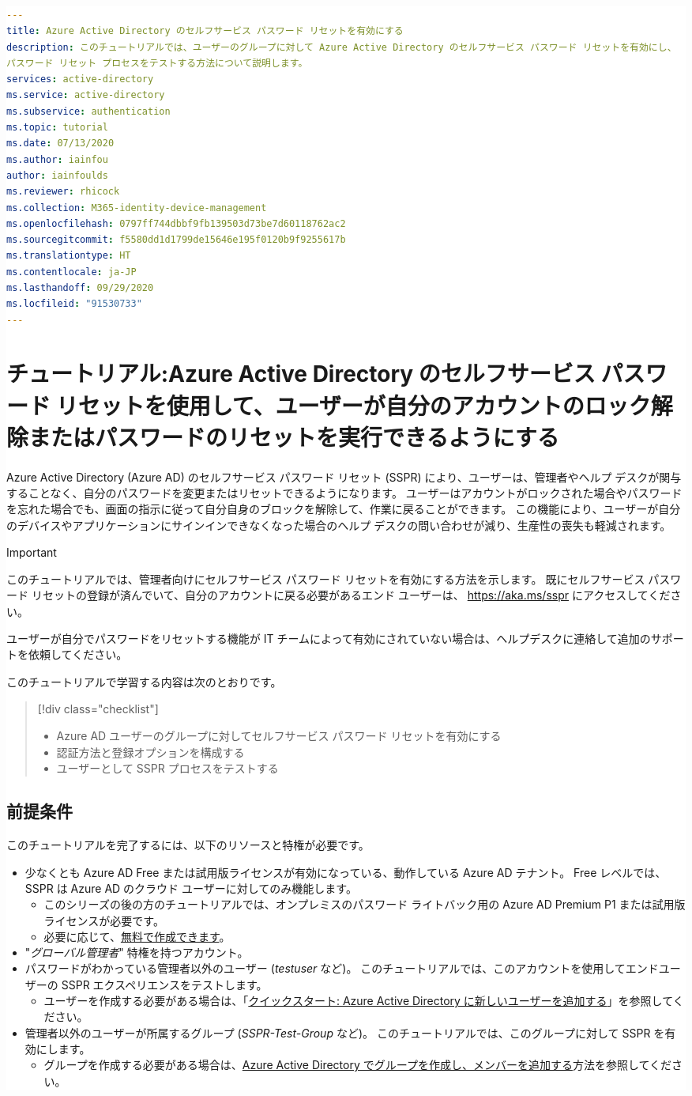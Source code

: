 ```yaml
---
title: Azure Active Directory のセルフサービス パスワード リセットを有効にする
description: このチュートリアルでは、ユーザーのグループに対して Azure Active Directory のセルフサービス パスワード リセットを有効にし、パスワード リセット プロセスをテストする方法について説明します。
services: active-directory
ms.service: active-directory
ms.subservice: authentication
ms.topic: tutorial
ms.date: 07/13/2020
ms.author: iainfou
author: iainfoulds
ms.reviewer: rhicock
ms.collection: M365-identity-device-management
ms.openlocfilehash: 0797ff744dbbf9fb139503d73be7d60118762ac2
ms.sourcegitcommit: f5580dd1d1799de15646e195f0120b9f9255617b
ms.translationtype: HT
ms.contentlocale: ja-JP
ms.lasthandoff: 09/29/2020
ms.locfileid: "91530733"
---
```

# <a name="tutorial-enable-users-to-unlock-their-account-or-reset-passwords-using-azure-active-directory-self-service-password-reset"></a>チュートリアル:Azure Active Directory のセルフサービス パスワード リセットを使用して、ユーザーが自分のアカウントのロック解除またはパスワードのリセットを実行できるようにする

Azure Active Directory (Azure AD) のセルフサービス パスワード リセット (SSPR) により、ユーザーは、管理者やヘルプ デスクが関与することなく、自分のパスワードを変更またはリセットできるようになります。 ユーザーはアカウントがロックされた場合やパスワードを忘れた場合でも、画面の指示に従って自分自身のブロックを解除して、作業に戻ることができます。 この機能により、ユーザーが自分のデバイスやアプリケーションにサインインできなくなった場合のヘルプ デスクの問い合わせが減り、生産性の喪失も軽減されます。

> [!IMPORTANT]
> このチュートリアルでは、管理者向けにセルフサービス パスワード リセットを有効にする方法を示します。 既にセルフサービス パスワード リセットの登録が済んでいて、自分のアカウントに戻る必要があるエンド ユーザーは、 https://aka.ms/sspr にアクセスしてください。
>
> ユーザーが自分でパスワードをリセットする機能が IT チームによって有効にされていない場合は、ヘルプデスクに連絡して追加のサポートを依頼してください。

このチュートリアルで学習する内容は次のとおりです。

> [!div class="checklist"]
> * Azure AD ユーザーのグループに対してセルフサービス パスワード リセットを有効にする
> * 認証方法と登録オプションを構成する
> * ユーザーとして SSPR プロセスをテストする

## <a name="prerequisites"></a>前提条件

このチュートリアルを完了するには、以下のリソースと特権が必要です。

* 少なくとも Azure AD Free または試用版ライセンスが有効になっている、動作している Azure AD テナント。 Free レベルでは、SSPR は Azure AD のクラウド ユーザーに対してのみ機能します。
    * このシリーズの後の方のチュートリアルでは、オンプレミスのパスワード ライトバック用の Azure AD Premium P1 または試用版ライセンスが必要です。
    * 必要に応じて、[無料で作成できます](https://azure.microsoft.com/free/?WT.mc_id=A261C142F)。
* "*グローバル管理者*" 特権を持つアカウント。
* パスワードがわかっている管理者以外のユーザー (*testuser* など)。 このチュートリアルでは、このアカウントを使用してエンドユーザーの SSPR エクスペリエンスをテストします。
    * ユーザーを作成する必要がある場合は、「[クイックスタート: Azure Active Directory に新しいユーザーを追加する](../fundamentals/add-users-azure-active-directory.md)」を参照してください。
* 管理者以外のユーザーが所属するグループ (*SSPR-Test-Group* など)。 このチュートリアルでは、このグループに対して SSPR を有効にします。
    * グループを作成する必要がある場合は、[Azure Active Directory でグループを作成し、メンバーを追加する](../fundamentals/active-directory-groups-create-azure-portal.md)方法を参照してください。
